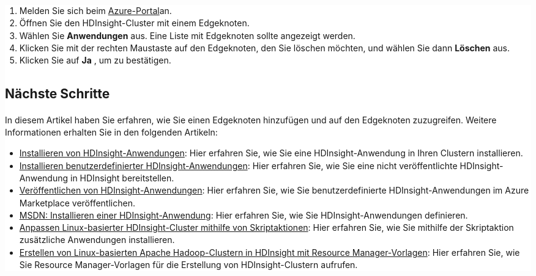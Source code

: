 1. Melden Sie sich beim [Azure-Portal](https://portal.azure.com)an.
2. Öffnen Sie den HDInsight-Cluster mit einem Edgeknoten.
3. Wählen Sie **Anwendungen** aus. Eine Liste mit Edgeknoten sollte angezeigt werden.  
4. Klicken Sie mit der rechten Maustaste auf den Edgeknoten, den Sie löschen möchten, und wählen Sie dann **Löschen** aus.
5. Klicken Sie auf **Ja** , um zu bestätigen.

## <a name="next-steps"></a>Nächste Schritte

In diesem Artikel haben Sie erfahren, wie Sie einen Edgeknoten hinzufügen und auf den Edgeknoten zuzugreifen. Weitere Informationen erhalten Sie in den folgenden Artikeln:

* [Installieren von HDInsight-Anwendungen](hdinsight-apps-install-applications.md): Hier erfahren Sie, wie Sie eine HDInsight-Anwendung in Ihren Clustern installieren.
* [Installieren benutzerdefinierter HDInsight-Anwendungen](hdinsight-apps-install-custom-applications.md): Hier erfahren Sie, wie Sie eine nicht veröffentlichte HDInsight-Anwendung in HDInsight bereitstellen.
* [Veröffentlichen von HDInsight-Anwendungen](hdinsight-apps-publish-applications.md): Hier erfahren Sie, wie Sie benutzerdefinierte HDInsight-Anwendungen im Azure Marketplace veröffentlichen.
* [MSDN: Installieren einer HDInsight-Anwendung](/rest/api/hdinsight/hdinsight-application): Hier erfahren Sie, wie Sie HDInsight-Anwendungen definieren.
* [Anpassen Linux-basierter HDInsight-Cluster mithilfe von Skriptaktionen](hdinsight-hadoop-customize-cluster-linux.md): Hier erfahren Sie, wie Sie mithilfe der Skriptaktion zusätzliche Anwendungen installieren.
* [Erstellen von Linux-basierten Apache Hadoop-Clustern in HDInsight mit Resource Manager-Vorlagen](hdinsight-hadoop-create-linux-clusters-arm-templates.md): Hier erfahren Sie, wie Sie Resource Manager-Vorlagen für die Erstellung von HDInsight-Clustern aufrufen.